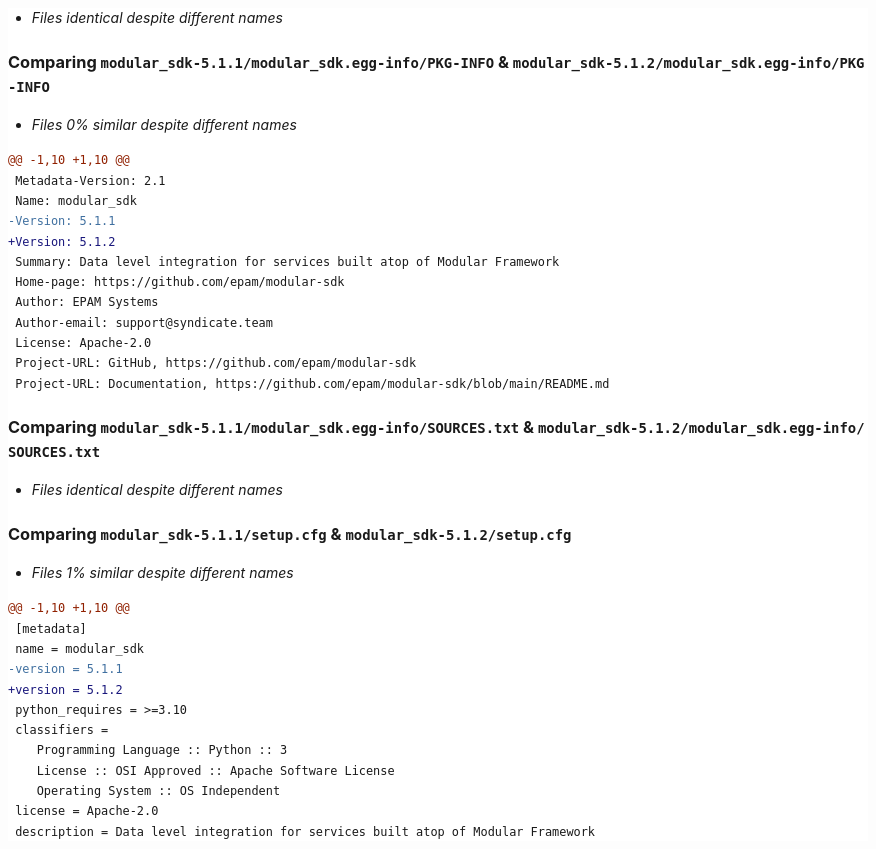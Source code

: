  * *Files identical despite different names*

### Comparing `modular_sdk-5.1.1/modular_sdk.egg-info/PKG-INFO` & `modular_sdk-5.1.2/modular_sdk.egg-info/PKG-INFO`

 * *Files 0% similar despite different names*

```diff
@@ -1,10 +1,10 @@
 Metadata-Version: 2.1
 Name: modular_sdk
-Version: 5.1.1
+Version: 5.1.2
 Summary: Data level integration for services built atop of Modular Framework
 Home-page: https://github.com/epam/modular-sdk
 Author: EPAM Systems
 Author-email: support@syndicate.team
 License: Apache-2.0
 Project-URL: GitHub, https://github.com/epam/modular-sdk
 Project-URL: Documentation, https://github.com/epam/modular-sdk/blob/main/README.md
```

### Comparing `modular_sdk-5.1.1/modular_sdk.egg-info/SOURCES.txt` & `modular_sdk-5.1.2/modular_sdk.egg-info/SOURCES.txt`

 * *Files identical despite different names*

### Comparing `modular_sdk-5.1.1/setup.cfg` & `modular_sdk-5.1.2/setup.cfg`

 * *Files 1% similar despite different names*

```diff
@@ -1,10 +1,10 @@
 [metadata]
 name = modular_sdk
-version = 5.1.1
+version = 5.1.2
 python_requires = >=3.10
 classifiers = 
 	Programming Language :: Python :: 3
 	License :: OSI Approved :: Apache Software License
 	Operating System :: OS Independent
 license = Apache-2.0
 description = Data level integration for services built atop of Modular Framework
```

